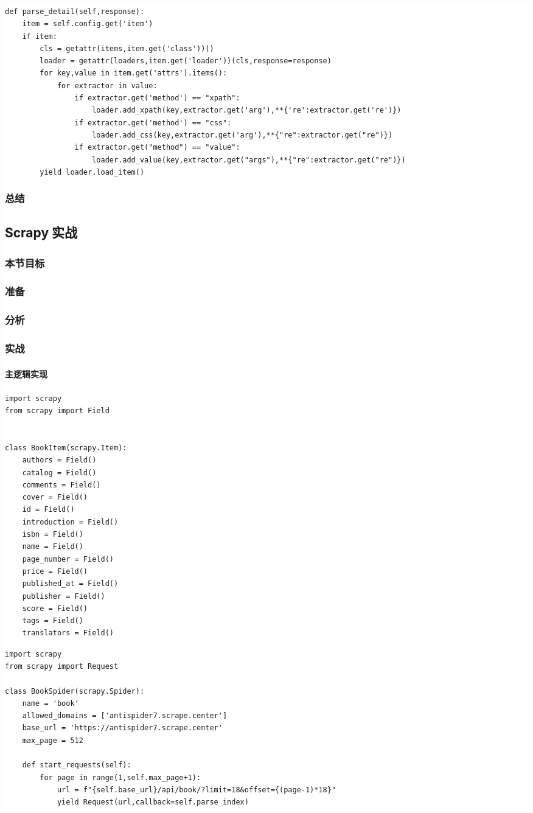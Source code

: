```
def parse_detail(self,response):
	item = self.config.get('item')
	if item:
		cls = getattr(items,item.get('class'))()
		loader = getattr(loaders,item.get('loader'))(cls,response=response)
		for key,value in item.get('attrs').items():
			for extractor in value:
				if extractor.get('method') == "xpath":
					loader.add_xpath(key,extractor.get('arg'),**{'re':extractor.get('re')})
				if extractor.get('method') == "css":
					loader.add_css(key,extractor.get('arg'),**{"re":extractor.get("re")})
				if extractor.get("method") == "value":
					loader.add_value(key,extractor.get("args"),**{"re":extractor.get("re")})
		yield loader.load_item()
```
### 总结
## Scrapy 实战
### 本节目标
### 准备
### 分析
### 实战
#### 主逻辑实现
```
import scrapy
from scrapy import Field


class BookItem(scrapy.Item):
    authors = Field()
    catalog = Field()
    comments = Field()
    cover = Field()
    id = Field()
    introduction = Field()
    isbn = Field()
    name = Field()
    page_number = Field()
    price = Field()
    published_at = Field()
    publisher = Field()
    score = Field()
    tags = Field()
    translators = Field()
```

```
import scrapy
from scrapy import Request

class BookSpider(scrapy.Spider):
    name = 'book'
    allowed_domains = ['antispider7.scrape.center']
    base_url = 'https://antispider7.scrape.center'
    max_page = 512

    def start_requests(self):
        for page in range(1,self.max_page+1):
            url = f"{self.base_url}/api/book/?limit=18&offset={(page-1)*18}"
            yield Request(url,callback=self.parse_index)
```